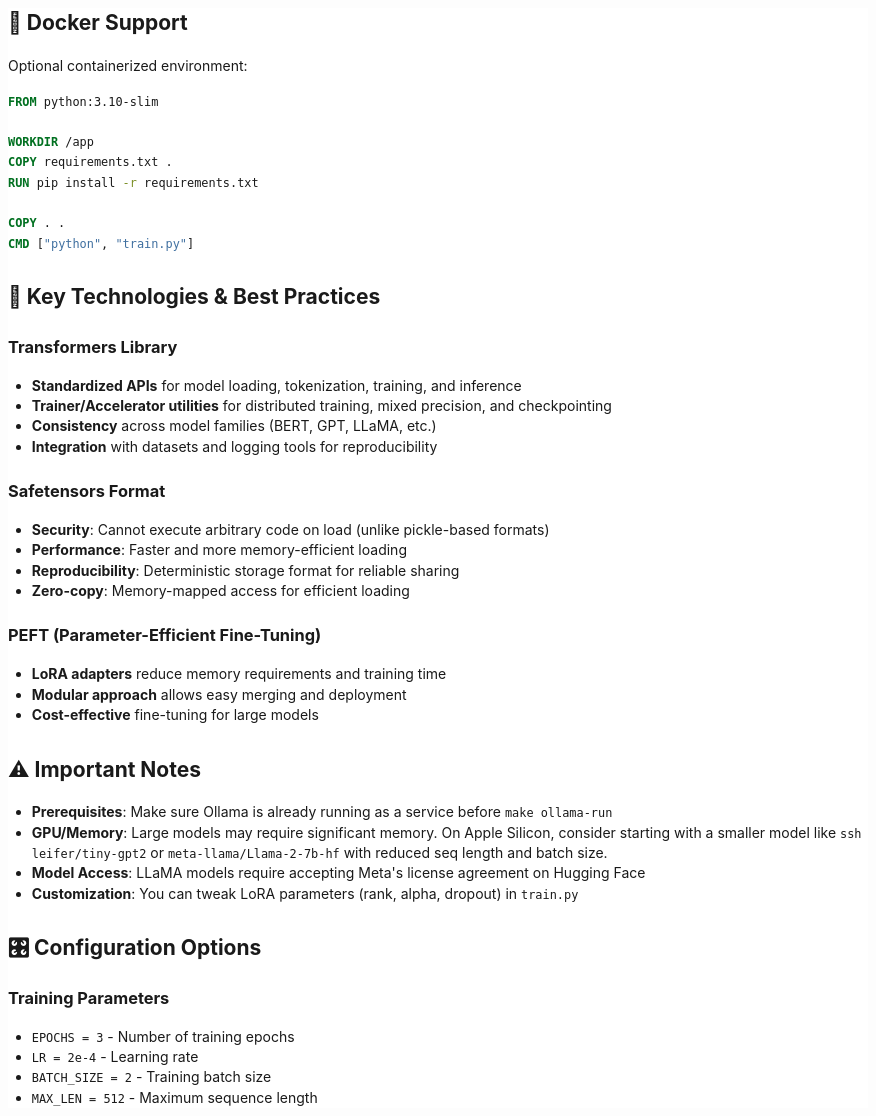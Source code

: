 ## 🐳 Docker Support

Optional containerized environment:

```dockerfile
FROM python:3.10-slim

WORKDIR /app
COPY requirements.txt .
RUN pip install -r requirements.txt

COPY . .
CMD ["python", "train.py"]
```

## 🔑 Key Technologies & Best Practices

### Transformers Library

- **Standardized APIs** for model loading, tokenization, training, and inference
- **Trainer/Accelerator utilities** for distributed training, mixed precision, and checkpointing
- **Consistency** across model families (BERT, GPT, LLaMA, etc.)
- **Integration** with datasets and logging tools for reproducibility

### Safetensors Format

- **Security**: Cannot execute arbitrary code on load (unlike pickle-based formats)
- **Performance**: Faster and more memory-efficient loading
- **Reproducibility**: Deterministic storage format for reliable sharing
- **Zero-copy**: Memory-mapped access for efficient loading

### PEFT (Parameter-Efficient Fine-Tuning)

- **LoRA adapters** reduce memory requirements and training time
- **Modular approach** allows easy merging and deployment
- **Cost-effective** fine-tuning for large models

## ⚠️ Important Notes

- **Prerequisites**: Make sure Ollama is already running as a service before `make ollama-run`
- **GPU/Memory**: Large models may require significant memory. On Apple Silicon, consider starting
  with a smaller model like `sshleifer/tiny-gpt2` or `meta-llama/Llama-2-7b-hf` with reduced seq
  length and batch size.
- **Model Access**: LLaMA models require accepting Meta's license agreement on Hugging Face
- **Customization**: You can tweak LoRA parameters (rank, alpha, dropout) in `train.py`

## 🎛️ Configuration Options

### Training Parameters

- `EPOCHS = 3` - Number of training epochs
- `LR = 2e-4` - Learning rate
- `BATCH_SIZE = 2` - Training batch size
- `MAX_LEN = 512` - Maximum sequence length
